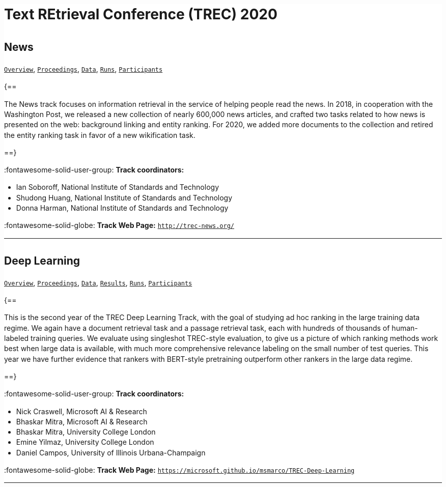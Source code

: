 # Text REtrieval Conference (TREC) 2020 

## News

[`Overview`](./news/overview.md), [`Proceedings`](./news/proceedings.md), [`Data`](./news/data.md), [`Runs`](./news/runs.md), [`Participants`](./news/participants.md)

{==

The News track focuses on information retrieval in the service of helping people read the news. In 2018, in cooperation with the Washington Post, we released a new collection of nearly 600,000 news articles, and crafted two tasks related to how news is presented on the web: background linking and entity ranking. For 2020, we added more documents to the collection and retired the entity ranking task in favor of a new wikification task.

==}

:fontawesome-solid-user-group: **Track coordinators:**

- Ian Soboroff, National Institute of Standards and Technology 
- Shudong Huang, National Institute of Standards and Technology 
- Donna Harman, National Institute of Standards and Technology 


:fontawesome-solid-globe: **Track Web Page:** [`http://trec-news.org/`](http://trec-news.org/) 

---

## Deep Learning

[`Overview`](./deep/overview.md), [`Proceedings`](./deep/proceedings.md), [`Data`](./deep/data.md), [`Results`](./deep/results.md), [`Runs`](./deep/runs.md), [`Participants`](./deep/participants.md)

{==

This is the second year of the TREC Deep Learning Track, with the goal of studying ad hoc ranking in the large training data regime. We again have a document retrieval task and a passage retrieval task, each with hundreds of thousands of human-labeled training queries. We evaluate using singleshot TREC-style evaluation, to give us a picture of which ranking methods work best when large data is available, with much more comprehensive relevance labeling on the small number of test queries. This year we have further evidence that rankers with BERT-style pretraining outperform other rankers in the large data regime.

==}

:fontawesome-solid-user-group: **Track coordinators:**

- Nick Craswell, Microsoft AI & Research 
- Bhaskar Mitra, Microsoft AI & Research 
- Bhaskar Mitra, University College London 
- Emine Yilmaz, University College London 
-  Daniel Campos, University of Illinois Urbana-Champaign 


:fontawesome-solid-globe: **Track Web Page:** [`https://microsoft.github.io/msmarco/TREC-Deep-Learning`](https://microsoft.github.io/msmarco/TREC-Deep-Learning) 

---
